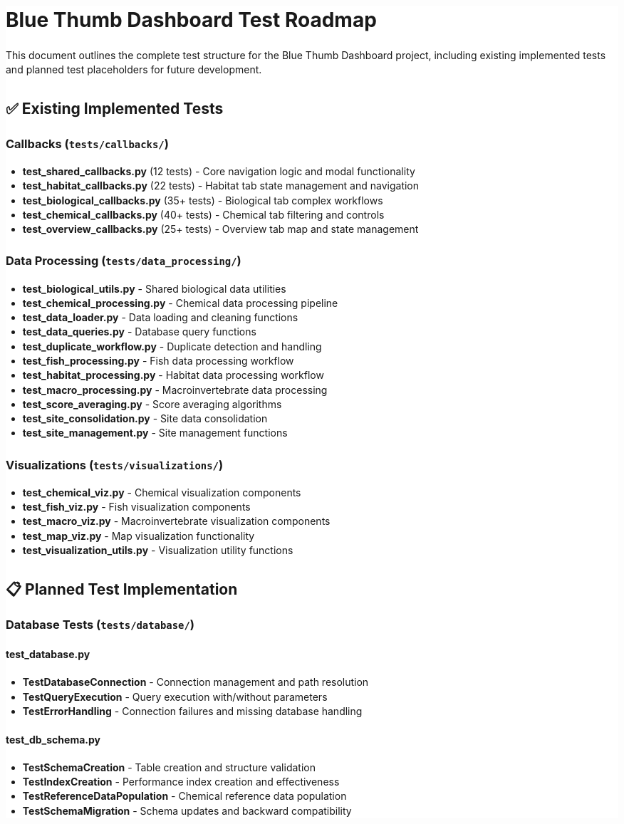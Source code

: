 # Blue Thumb Dashboard Test Roadmap

This document outlines the complete test structure for the Blue Thumb Dashboard project, including existing implemented tests and planned test placeholders for future development.

## ✅ Existing Implemented Tests

### Callbacks (`tests/callbacks/`)
- **test_shared_callbacks.py** (12 tests) - Core navigation logic and modal functionality
- **test_habitat_callbacks.py** (22 tests) - Habitat tab state management and navigation
- **test_biological_callbacks.py** (35+ tests) - Biological tab complex workflows
- **test_chemical_callbacks.py** (40+ tests) - Chemical tab filtering and controls
- **test_overview_callbacks.py** (25+ tests) - Overview tab map and state management

### Data Processing (`tests/data_processing/`)
- **test_biological_utils.py** - Shared biological data utilities
- **test_chemical_processing.py** - Chemical data processing pipeline
- **test_data_loader.py** - Data loading and cleaning functions
- **test_data_queries.py** - Database query functions
- **test_duplicate_workflow.py** - Duplicate detection and handling
- **test_fish_processing.py** - Fish data processing workflow
- **test_habitat_processing.py** - Habitat data processing workflow
- **test_macro_processing.py** - Macroinvertebrate data processing
- **test_score_averaging.py** - Score averaging algorithms
- **test_site_consolidation.py** - Site data consolidation
- **test_site_management.py** - Site management functions

### Visualizations (`tests/visualizations/`)
- **test_chemical_viz.py** - Chemical visualization components
- **test_fish_viz.py** - Fish visualization components
- **test_macro_viz.py** - Macroinvertebrate visualization components
- **test_map_viz.py** - Map visualization functionality
- **test_visualization_utils.py** - Visualization utility functions

## 📋 Planned Test Implementation

### Database Tests (`tests/database/`)

#### test_database.py
- **TestDatabaseConnection** - Connection management and path resolution
- **TestQueryExecution** - Query execution with/without parameters
- **TestErrorHandling** - Connection failures and missing database handling

#### test_db_schema.py
- **TestSchemaCreation** - Table creation and structure validation
- **TestIndexCreation** - Performance index creation and effectiveness
- **TestReferenceDataPopulation** - Chemical reference data population
- **TestSchemaMigration** - Schema updates and backward compatibility
